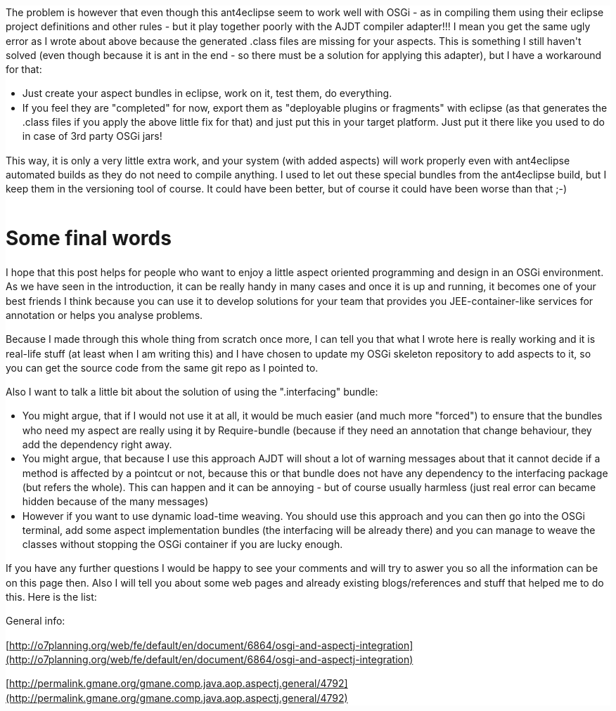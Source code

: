 The problem is however that even though this ant4eclipse seem to work well with OSGi - as in compiling them using their eclipse project definitions and other rules - but it play together poorly with the AJDT compiler adapter!!! I mean you get the same ugly error as I wrote about above because the generated .class files are missing for your aspects. This is something I still haven't solved (even though because it is ant in the end - so there must be a solution for applying this adapter), but I have a workaround for that:

* Just create your aspect bundles in eclipse, work on it, test them, do everything.
* If you feel they are "completed" for now, export them as "deployable plugins or fragments" with eclipse (as that generates the .class files if you apply the above little fix for that) and just put this in your target platform. Just put it there like you used to do in case of 3rd party OSGi jars!

This way, it is only a very little extra work, and your system (with added aspects) will work properly even with ant4eclipse automated builds as they do not need to compile anything. I used to let out these special bundles from the ant4eclipse build, but I keep them in the versioning tool of course. It could have been better, but of course it could have been worse than that ;-)

Some final words
================

I hope that this post helps for people who want to enjoy a little aspect oriented programming and design in an OSGi environment. As we have seen in the introduction, it can be really handy in many cases and once it is up and running, it becomes one of your best friends I think because you can use it to develop solutions for your team that provides you JEE-container-like services for annotation or helps you analyse problems.

Because I made through this whole thing from scratch once more, I can tell you that what I wrote here is really working and it is real-life stuff (at least when I am writing this) and I have chosen to update my OSGi skeleton repository to add aspects to it, so you can get the source code from the same git repo as I pointed to.

Also I want to talk a little bit about the solution of using the ".interfacing" bundle:

* You might argue, that if I would not use it at all, it would be much easier (and much more "forced") to ensure that the bundles who need my aspect are really using it by Require-bundle (because if they need an annotation that change behaviour, they add the dependency right away.
* You might argue, that because I use this approach AJDT will shout a lot of warning messages about that it cannot decide if a method is affected by a pointcut or not, because this or that bundle does not have any dependency to the interfacing package (but refers the whole). This can happen and it can be annoying - but of course usually harmless (just real error can became hidden because of the many messages)
* However if you want to use dynamic load-time weaving. You should use this approach and you can then go into the OSGi terminal, add some aspect implementation bundles (the interfacing will be already there) and you can manage to weave the classes without stopping the OSGi container if you are lucky enough.

If you have any further questions I would be happy to see your comments and will try to aswer you so all the information can be on this page then. Also I will tell you about some web pages and already existing blogs/references and stuff that helped me to do this. Here is the list:

General info:

[http://o7planning.org/web/fe/default/en/document/6864/osgi-and-aspectj-integration](http://o7planning.org/web/fe/default/en/document/6864/osgi-and-aspectj-integration)

[http://permalink.gmane.org/gmane.comp.java.aop.aspectj.general/4792](http://permalink.gmane.org/gmane.comp.java.aop.aspectj.general/4792)
